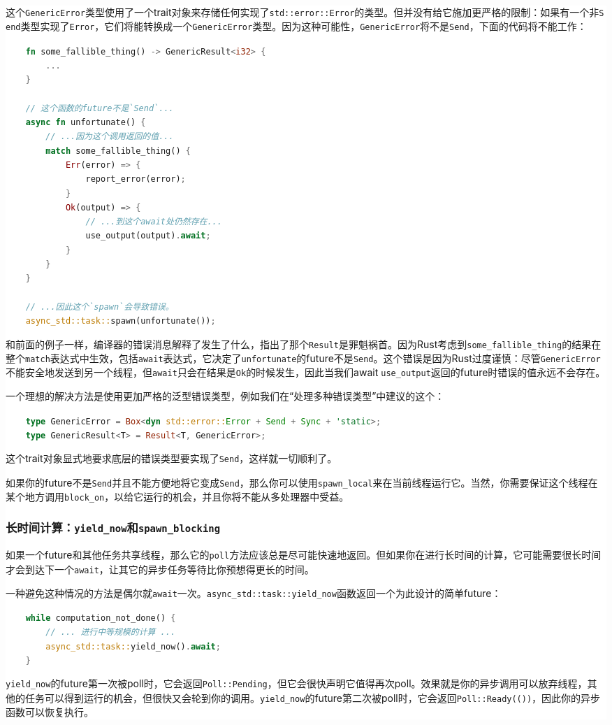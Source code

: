 这个`GenericError`类型使用了一个trait对象来存储任何实现了`std::error::Error`的类型。但并没有给它施加更严格的限制：如果有一个非`Send`类型实现了`Error`，它们将能转换成一个`GenericError`类型。因为这种可能性，`GenericError`将不是`Send`，下面的代码将不能工作：
```Rust
    fn some_fallible_thing() -> GenericResult<i32> {
        ...
    }

    // 这个函数的future不是`Send`...
    async fn unfortunate() {
        // ...因为这个调用返回的值...
        match some_fallible_thing() {
            Err(error) => {
                report_error(error);
            }
            Ok(output) => {
                // ...到这个await处仍然存在...
                use_output(output).await;
            }
        }
    }

    // ...因此这个`spawn`会导致错误。
    async_std::task::spawn(unfortunate());
```

和前面的例子一样，编译器的错误消息解释了发生了什么，指出了那个`Result`是罪魁祸首。因为Rust考虑到`some_fallible_thing`的结果在整个`match`表达式中生效，包括`await`表达式，它决定了`unfortunate`的future不是`Send`。这个错误是因为Rust过度谨慎：尽管`GenericError`不能安全地发送到另一个线程，但`await`只会在结果是`Ok`的时候发生，因此当我们await `use_output`返回的future时错误的值永远不会存在。

一个理想的解决方法是使用更加严格的泛型错误类型，例如我们在“处理多种错误类型”中建议的这个：
```Rust
    type GenericError = Box<dyn std::error::Error + Send + Sync + 'static>;
    type GenericResult<T> = Result<T, GenericError>;
```

这个trait对象显式地要求底层的错误类型要实现了`Send`，这样就一切顺利了。

如果你的future不是`Send`并且不能方便地将它变成`Send`，那么你可以使用`spawn_local`来在当前线程运行它。当然，你需要保证这个线程在某个地方调用`block_on`，以给它运行的机会，并且你将不能从多处理器中受益。

### 长时间计算：`yield_now`和`spawn_blocking`

如果一个future和其他任务共享线程，那么它的`poll`方法应该总是尽可能快速地返回。但如果你在进行长时间的计算，它可能需要很长时间才会到达下一个`await`，让其它的异步任务等待比你预想得更长的时间。

一种避免这种情况的方法是偶尔就`await`一次。`async_std::task::yield_now`函数返回一个为此设计的简单future：
```Rust
    while computation_not_done() {
        // ... 进行中等规模的计算 ...
        async_std::task::yield_now().await;
    }
```

`yield_now`的future第一次被poll时，它会返回`Poll::Pending`，但它会很快声明它值得再次poll。效果就是你的异步调用可以放弃线程，其他的任务可以得到运行的机会，但很快又会轮到你的调用。`yield_now`的future第二次被poll时，它会返回`Poll::Ready(())`，因此你的异步函数可以恢复执行。
